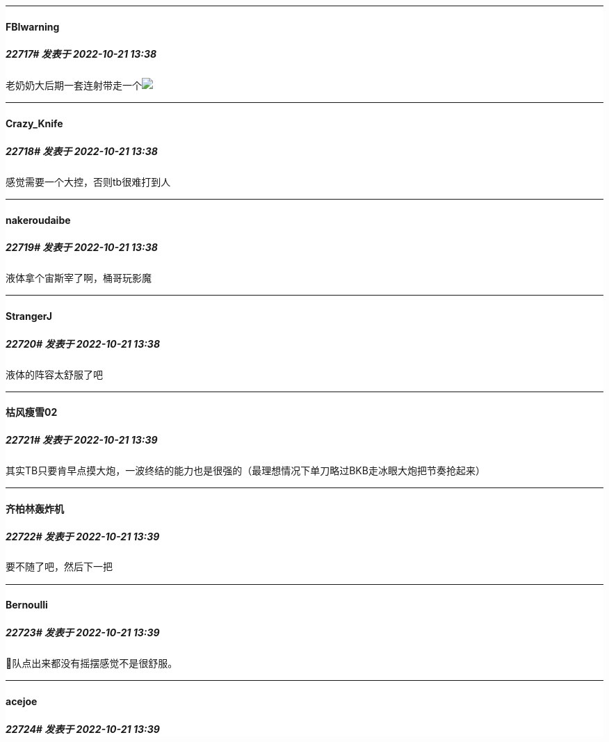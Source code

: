 *****

####  FBIwarning  
##### 22717#       发表于 2022-10-21 13:38

老奶奶大后期一套连射带走一个<img src="https://static.saraba1st.com/image/smiley/face2017/186.png" referrerpolicy="no-referrer">

*****

####  Crazy_Knife  
##### 22718#       发表于 2022-10-21 13:38

感觉需要一个大控，否则tb很难打到人

*****

####  nakeroudaibe  
##### 22719#       发表于 2022-10-21 13:38

液体拿个宙斯宰了啊，桶哥玩影魔

*****

####  StrangerJ  
##### 22720#       发表于 2022-10-21 13:38

液体的阵容太舒服了吧

*****

####  枯风瘦雪02  
##### 22721#       发表于 2022-10-21 13:39

其实TB只要肯早点摸大炮，一波终结的能力也是很强的（最理想情况下单刀略过BKB走冰眼大炮把节奏抢起来）

*****

####  齐柏林轰炸机  
##### 22722#       发表于 2022-10-21 13:39

要不随了吧，然后下一把

*****

####  Bernoulli  
##### 22723#       发表于 2022-10-21 13:39

🍵队点出来都没有摇摆感觉不是很舒服。

*****

####  acejoe  
##### 22724#       发表于 2022-10-21 13:39
